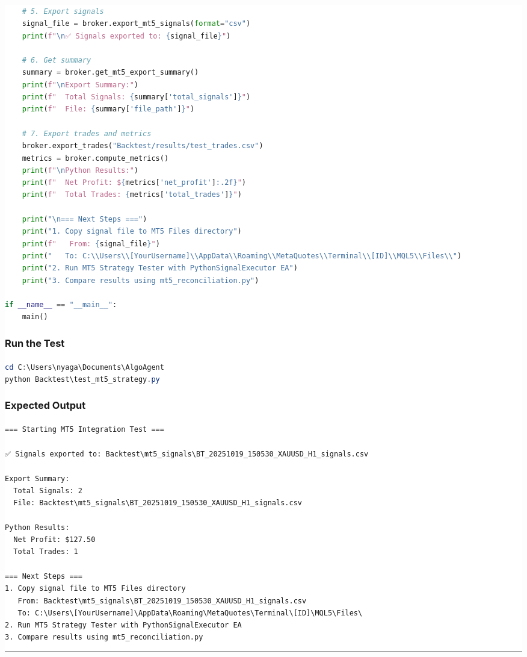 ```python
    # 5. Export signals
    signal_file = broker.export_mt5_signals(format="csv")
    print(f"\n✅ Signals exported to: {signal_file}")
    
    # 6. Get summary
    summary = broker.get_mt5_export_summary()
    print(f"\nExport Summary:")
    print(f"  Total Signals: {summary['total_signals']}")
    print(f"  File: {summary['file_path']}")
    
    # 7. Export trades and metrics
    broker.export_trades("Backtest/results/test_trades.csv")
    metrics = broker.compute_metrics()
    print(f"\nPython Results:")
    print(f"  Net Profit: ${metrics['net_profit']:.2f}")
    print(f"  Total Trades: {metrics['total_trades']}")
    
    print("\n=== Next Steps ===")
    print("1. Copy signal file to MT5 Files directory")
    print(f"   From: {signal_file}")
    print("   To: C:\\Users\\[YourUsername]\\AppData\\Roaming\\MetaQuotes\\Terminal\\[ID]\\MQL5\\Files\\")
    print("2. Run MT5 Strategy Tester with PythonSignalExecutor EA")
    print("3. Compare results using mt5_reconciliation.py")

if __name__ == "__main__":
    main()
```

### Run the Test

```powershell
cd C:\Users\nyaga\Documents\AlgoAgent
python Backtest\test_mt5_strategy.py
```

### Expected Output

```
=== Starting MT5 Integration Test ===

✅ Signals exported to: Backtest\mt5_signals\BT_20251019_150530_XAUUSD_H1_signals.csv

Export Summary:
  Total Signals: 2
  File: Backtest\mt5_signals\BT_20251019_150530_XAUUSD_H1_signals.csv

Python Results:
  Net Profit: $127.50
  Total Trades: 1

=== Next Steps ===
1. Copy signal file to MT5 Files directory
   From: Backtest\mt5_signals\BT_20251019_150530_XAUUSD_H1_signals.csv
   To: C:\Users\[YourUsername]\AppData\Roaming\MetaQuotes\Terminal\[ID]\MQL5\Files\
2. Run MT5 Strategy Tester with PythonSignalExecutor EA
3. Compare results using mt5_reconciliation.py
```

---